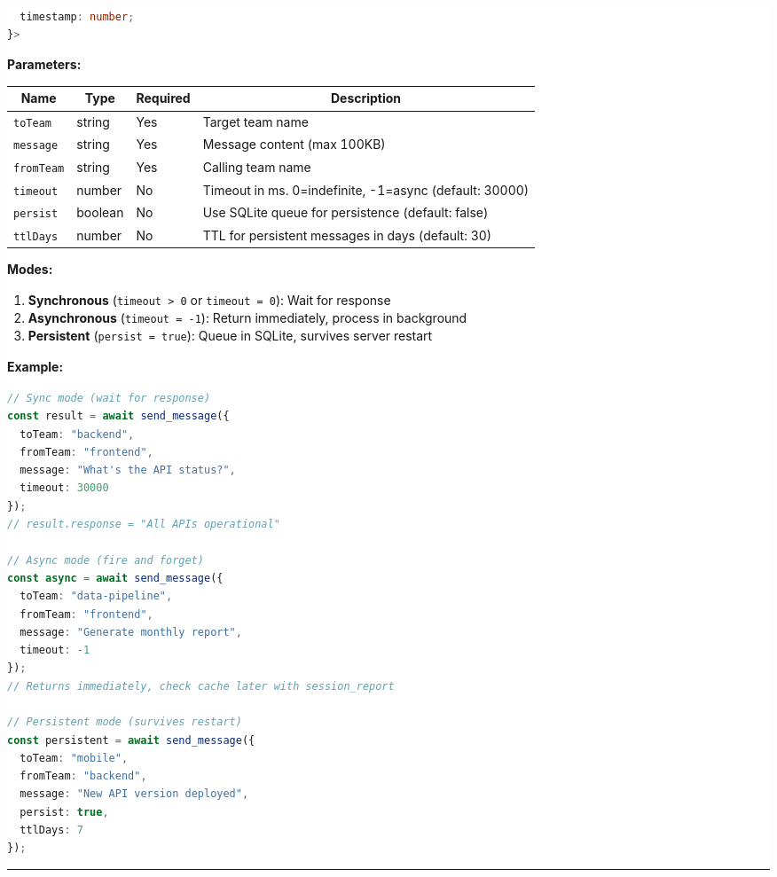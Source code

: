 ```typescript
  timestamp: number;
}>
```

**Parameters:**

| Name | Type | Required | Description |
|------|------|----------|-------------|
| `toTeam` | string | Yes | Target team name |
| `message` | string | Yes | Message content (max 100KB) |
| `fromTeam` | string | Yes | Calling team name |
| `timeout` | number | No | Timeout in ms. 0=indefinite, -1=async (default: 30000) |
| `persist` | boolean | No | Use SQLite queue for persistence (default: false) |
| `ttlDays` | number | No | TTL for persistent messages in days (default: 30) |

**Modes:**

1. **Synchronous** (`timeout > 0` or `timeout = 0`): Wait for response
2. **Asynchronous** (`timeout = -1`): Return immediately, process in background
3. **Persistent** (`persist = true`): Queue in SQLite, survives server restart

**Example:**
```typescript
// Sync mode (wait for response)
const result = await send_message({
  toTeam: "backend",
  fromTeam: "frontend",
  message: "What's the API status?",
  timeout: 30000
});
// result.response = "All APIs operational"

// Async mode (fire and forget)
const async = await send_message({
  toTeam: "data-pipeline",
  fromTeam: "frontend",
  message: "Generate monthly report",
  timeout: -1
});
// Returns immediately, check cache later with session_report

// Persistent mode (survives restart)
const persistent = await send_message({
  toTeam: "mobile",
  fromTeam: "backend",
  message: "New API version deployed",
  persist: true,
  ttlDays: 7
});
```

---